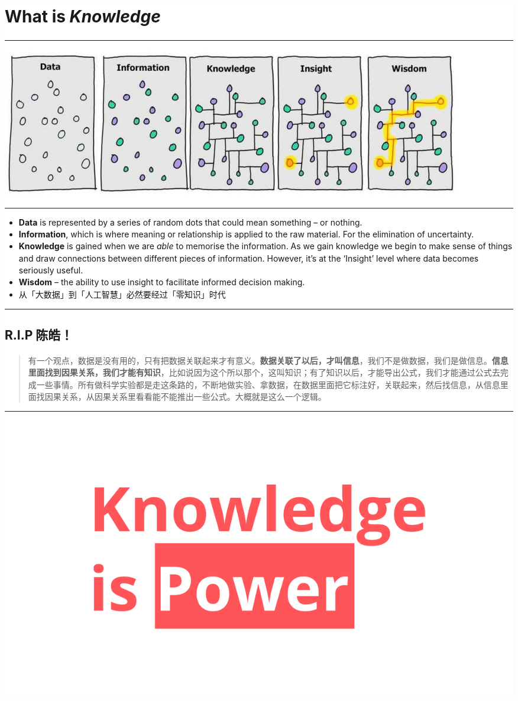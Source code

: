 # What is *Knowledge*



---
![bg contain](./Data-Wisdom.jpeg)

---
- **Data** is represented by a series of random dots that could mean something – or nothing. 
- **Information**, which is where meaning or relationship is applied to the raw material.  For the elimination of uncertainty.
- **Knowledge** is gained when we are *able* to memorise the information. As we gain knowledge we begin to make sense of things and draw connections between different pieces of information. However, it’s at the ‘Insight’ level where data becomes seriously useful. 
- **Wisdom** – the ability to use insight to facilitate informed decision making. 
- 从「大数据」到「人工智慧」必然要经过「零知识」时代

---

## R.I.P 陈皓！
> 有一个观点，数据是没有用的，只有把数据关联起来才有意义。**数据关联了以后，才叫信息**，我们不是做数据，我们是做信息。**信息里面找到因果关系，我们才能有知识**，比如说因为这个所以那个，这叫知识；有了知识以后，才能导出公式，我们才能通过公式去完成一些事情。所有做科学实验都是走这条路的，不断地做实验、拿数据，在数据里面把它标注好，关联起来，然后找信息，从信息里面找因果关系，从因果关系里看看能不能推出一些公式。大概就是这么一个逻辑。 

---

![bg contain](./knowledgeispower.png)